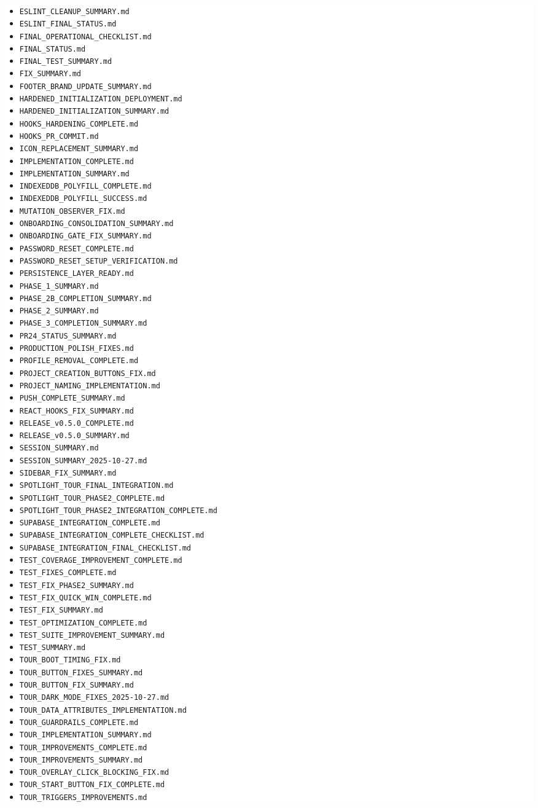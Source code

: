 - `ESLINT_CLEANUP_SUMMARY.md`
- `ESLINT_FINAL_STATUS.md`
- `FINAL_OPERATIONAL_CHECKLIST.md`
- `FINAL_STATUS.md`
- `FINAL_TEST_SUMMARY.md`
- `FIX_SUMMARY.md`
- `FOOTER_BRAND_UPDATE_SUMMARY.md`
- `HARDENED_INITIALIZATION_DEPLOYMENT.md`
- `HARDENED_INITIALIZATION_SUMMARY.md`
- `HOOKS_HARDENING_COMPLETE.md`
- `HOOKS_PR_COMMIT.md`
- `ICON_REPLACEMENT_SUMMARY.md`
- `IMPLEMENTATION_COMPLETE.md`
- `IMPLEMENTATION_SUMMARY.md`
- `INDEXEDDB_POLYFILL_COMPLETE.md`
- `INDEXEDDB_POLYFILL_SUCCESS.md`
- `MUTATION_OBSERVER_FIX.md`
- `ONBOARDING_CONSOLIDATION_SUMMARY.md`
- `ONBOARDING_GATE_FIX_SUMMARY.md`
- `PASSWORD_RESET_COMPLETE.md`
- `PASSWORD_RESET_SETUP_VERIFICATION.md`
- `PERSISTENCE_LAYER_READY.md`
- `PHASE_1_SUMMARY.md`
- `PHASE_2B_COMPLETION_SUMMARY.md`
- `PHASE_2_SUMMARY.md`
- `PHASE_3_COMPLETION_SUMMARY.md`
- `PR24_STATUS_SUMMARY.md`
- `PRODUCTION_POLISH_FIXES.md`
- `PROFILE_REMOVAL_COMPLETE.md`
- `PROJECT_CREATION_BUTTONS_FIX.md`
- `PROJECT_NAMING_IMPLEMENTATION.md`
- `PUSH_COMPLETE_SUMMARY.md`
- `REACT_HOOKS_FIX_SUMMARY.md`
- `RELEASE_v0.5.0_COMPLETE.md`
- `RELEASE_v0.5.0_SUMMARY.md`
- `SESSION_SUMMARY.md`
- `SESSION_SUMMARY_2025-10-27.md`
- `SIDEBAR_FIX_SUMMARY.md`
- `SPOTLIGHT_TOUR_FINAL_INTEGRATION.md`
- `SPOTLIGHT_TOUR_PHASE2_COMPLETE.md`
- `SPOTLIGHT_TOUR_PHASE2_INTEGRATION_COMPLETE.md`
- `SUPABASE_INTEGRATION_COMPLETE.md`
- `SUPABASE_INTEGRATION_COMPLETE_CHECKLIST.md`
- `SUPABASE_INTEGRATION_FINAL_CHECKLIST.md`
- `TEST_COVERAGE_IMPROVEMENT_COMPLETE.md`
- `TEST_FIXES_COMPLETE.md`
- `TEST_FIX_PHASE2_SUMMARY.md`
- `TEST_FIX_QUICK_WIN_COMPLETE.md`
- `TEST_FIX_SUMMARY.md`
- `TEST_OPTIMIZATION_COMPLETE.md`
- `TEST_SUITE_IMPROVEMENT_SUMMARY.md`
- `TEST_SUMMARY.md`
- `TOUR_BOOT_TIMING_FIX.md`
- `TOUR_BUTTON_FIXES_SUMMARY.md`
- `TOUR_BUTTON_FIX_SUMMARY.md`
- `TOUR_DARK_MODE_FIXES_2025-10-27.md`
- `TOUR_DATA_ATTRIBUTES_IMPLEMENTATION.md`
- `TOUR_GUARDRAILS_COMPLETE.md`
- `TOUR_IMPLEMENTATION_SUMMARY.md`
- `TOUR_IMPROVEMENTS_COMPLETE.md`
- `TOUR_IMPROVEMENTS_SUMMARY.md`
- `TOUR_OVERLAY_CLICK_BLOCKING_FIX.md`
- `TOUR_START_BUTTON_FIX_COMPLETE.md`
- `TOUR_TRIGGERS_IMPROVEMENTS.md`